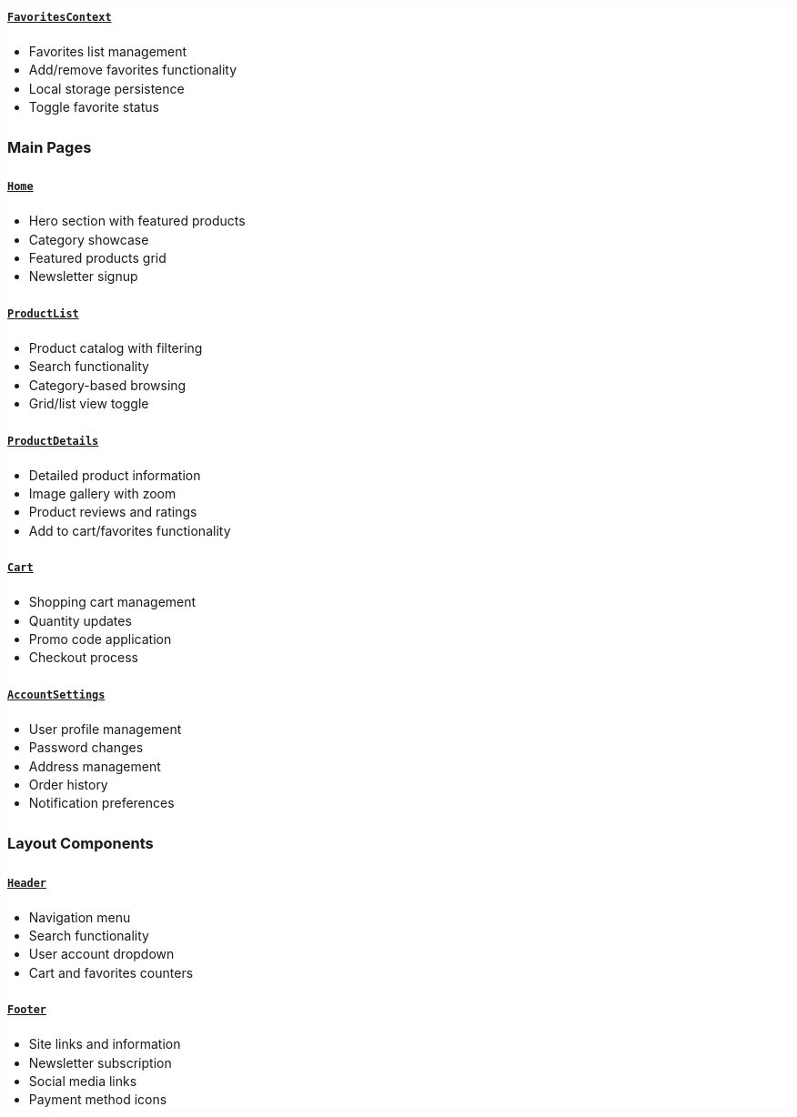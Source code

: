 #### [`FavoritesContext`](src/context/FavoritesContext.jsx)
- Favorites list management
- Add/remove favorites functionality
- Local storage persistence
- Toggle favorite status

### Main Pages

#### [`Home`](src/pages/Home.jsx)
- Hero section with featured products
- Category showcase
- Featured products grid
- Newsletter signup

#### [`ProductList`](src/pages/ProductList.jsx)
- Product catalog with filtering
- Search functionality
- Category-based browsing
- Grid/list view toggle

#### [`ProductDetails`](src/pages/ProductDetails.jsx)
- Detailed product information
- Image gallery with zoom
- Product reviews and ratings
- Add to cart/favorites functionality

#### [`Cart`](src/pages/Cart.jsx)
- Shopping cart management
- Quantity updates
- Promo code application
- Checkout process

#### [`AccountSettings`](src/pages/AccountSettings.jsx)
- User profile management
- Password changes
- Address management
- Order history
- Notification preferences

### Layout Components

#### [`Header`](src/components/Header.jsx)
- Navigation menu
- Search functionality
- User account dropdown
- Cart and favorites counters

#### [`Footer`](src/components/Footer.jsx)
- Site links and information
- Newsletter subscription
- Social media links
- Payment method icons

